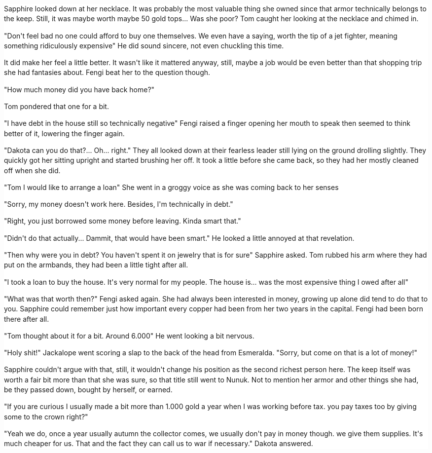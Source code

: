 Sapphire looked down at her necklace. It was probably the most valuable thing she owned since that armor technically belongs to the keep. Still, it was maybe worth maybe 50 gold tops... Was she poor? Tom caught her looking at the necklace and chimed in.

"Don't feel bad no one could afford to buy one themselves. We even have a saying, worth the tip of a jet fighter, meaning something ridiculously expensive" He did sound sincere, not even chuckling this time.

It did make her feel a little better. It wasn't like it mattered anyway, still, maybe a job would be even better than that shopping trip she had fantasies about. Fengi beat her to the question though.

"How much money did you have back home?"

Tom pondered that one for a bit.

"I have debt in the house still so technically negative" Fengi raised a finger opening her mouth to speak then seemed to think better of it, lowering the finger again.

"Dakota can you do that?... Oh... right." They all looked down at their fearless leader still lying on the ground drolling slightly. They quickly got her sitting upright and started brushing her off. It took a little before she came back, so they had her mostly cleaned off when she did.

"Tom I would like to arrange a loan" She went in a groggy voice as she was coming back to her senses

"Sorry, my money doesn't work here. Besides, I'm technically in debt."

"Right, you just borrowed some money before leaving. Kinda smart that."

"Didn't do that actually... Dammit, that would have been smart." He looked a little annoyed at that revelation.

"Then why were you in debt? You haven't spent it on jewelry that is for sure" Sapphire asked. Tom rubbed his arm where they had put on the armbands, they had been a little tight after all.

"I took a loan to buy the house. It's very normal for my people. The house is... was the most expensive thing I owed after all"

"What was that worth then?" Fengi asked again. She had always been interested in money, growing up alone did tend to do that to you. Sapphire could remember just how important every copper had been from her two years in the capital. Fengi had been born there after all.

"Tom thought about it for a bit. Around 6.000" He went looking a bit nervous.

"Holy shit!" Jackalope went scoring a slap to the back of the head from Esmeralda. "Sorry, but come on that is a lot of money!"

Sapphire couldn't argue with that, still, it wouldn't change his position as the second richest person here. The keep itself was worth a fair bit more than that she was sure, so that title still went to Nunuk. Not to mention her armor and other things she had, be they passed down, bought by herself, or earned.

"If you are curious I usually made a bit more than 1.000 gold a year when I was working before tax. you pay taxes too by giving some to the crown right?"

"Yeah we do, once a year usually autumn the collector comes, we usually don't pay in money though. we give them supplies. It's much cheaper for us. That and the fact they can call us to war if necessary." Dakota answered.
